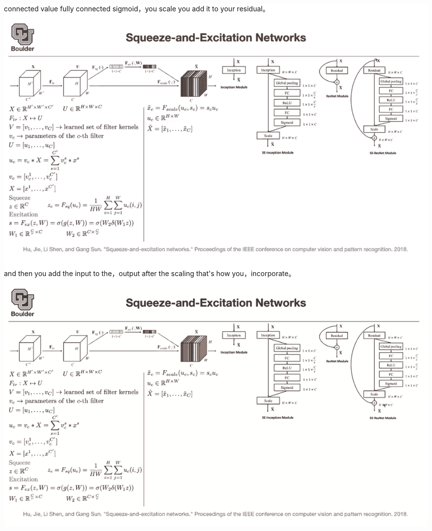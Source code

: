 connected value fully connected sigmoid，you scale you add it to your residual。



![](img/2a478ccbde3374f78e207ac29ff6f98a_120.png)

and then you add the input to the，output after the scaling that's how you，incorporate。



![](img/2a478ccbde3374f78e207ac29ff6f98a_122.png)
